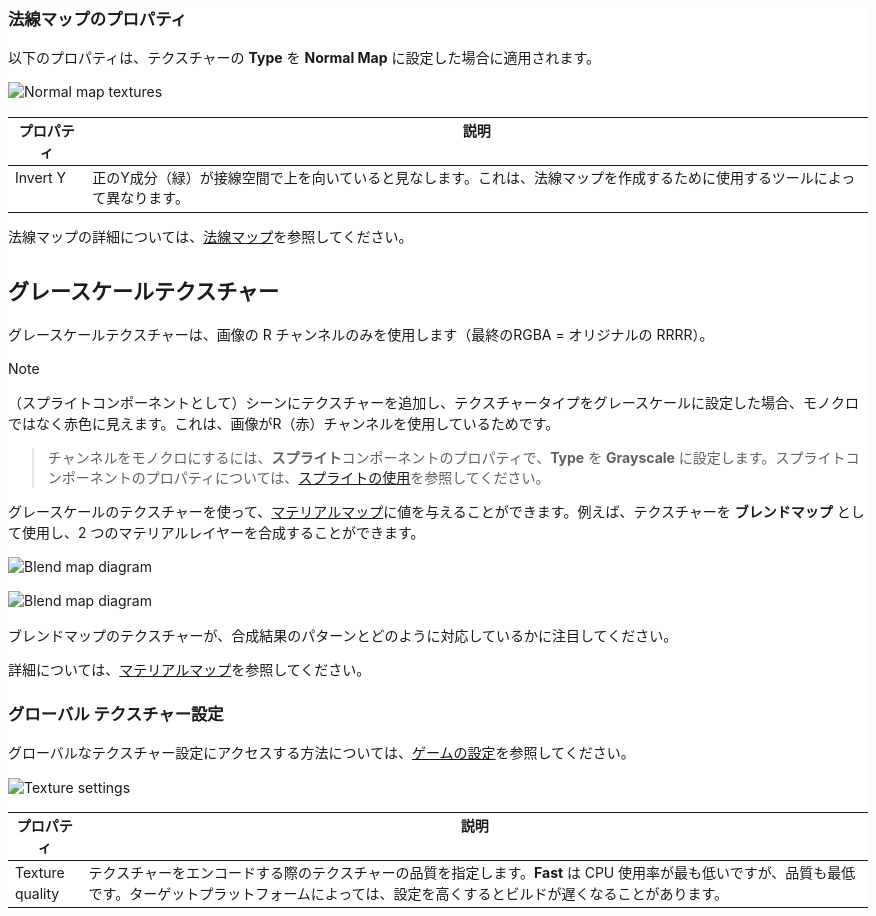 

### 法線マップのプロパティ


以下のプロパティは、テクスチャーの **Type** を **Normal Map** に設定した場合に適用されます。


![Normal map textures](media/normal-map-texture-properties.png)

| プロパティ| 説明
|----------|---------
| Invert Y | 正のY成分（緑）が接線空間で上を向いていると見なします。これは、法線マップを作成するために使用するツールによって異なります。



法線マップの詳細については、[法線マップ](normal-maps.md)を参照してください。


## グレースケールテクスチャー


グレースケールテクスチャーは、画像の R チャンネルのみを使用します（最終のRGBA = オリジナルの RRRR）。


>[!Note]
>（スプライトコンポーネントとして）シーンにテクスチャーを追加し、テクスチャータイプをグレースケールに設定した場合、モノクロではなく赤色に見えます。これは、画像がR（赤）チャンネルを使用しているためです。



> チャンネルをモノクロにするには、**スプライト**コンポーネントのプロパティで、**Type** を **Grayscale** に設定します。スプライトコンポーネントのプロパティについては、[スプライトの使用](../../sprites/use-sprites.md)を参照してください。



グレースケールのテクスチャーを使って、[マテリアルマップ](../materials/material-maps.md)に値を与えることができます。例えば、テクスチャーを **ブレンドマップ** として使用し、2 つのマテリアルレイヤーを合成することができます。


![Blend map diagram](../materials/media/blend-map-diagram.png)

![Blend map diagram](../materials/media/blend-map-diagram2.png)

ブレンドマップのテクスチャーが、合成結果のパターンとどのように対応しているかに注目してください。


詳細については、[マテリアルマップ](../materials/material-maps.md)を参照してください。


### グローバル テクスチャー設定


グローバルなテクスチャー設定にアクセスする方法については、[ゲームの設定](../../game-studio/game-settings.md)を参照してください。


![Texture settings](../../game-studio/media/texture-settings.png)

| プロパティ       | 説明
|-----------------|--------------
| Texture quality | テクスチャーをエンコードする際のテクスチャーの品質を指定します。**Fast** は CPU 使用率が最も低いですが、品質も最低です。ターゲットプラットフォームによっては、設定を高くするとビルドが遅くなることがあります。
